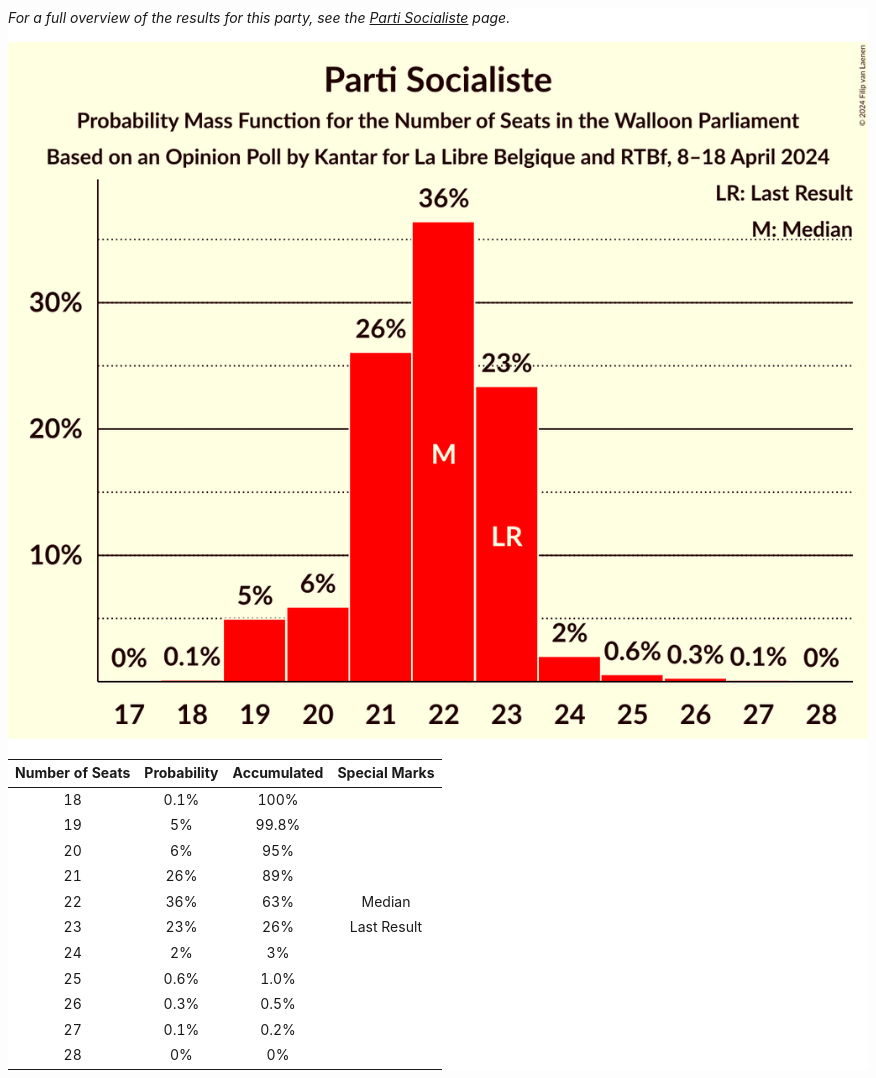 *For a full overview of the results for this party, see the [Parti Socialiste](party-partisocialiste.html) page.*

![Graph with seats probability mass function not yet produced](2024-04-18-Kantar-seats-pmf-partisocialiste.png "Seats Probability Mass Function")

| Number of Seats | Probability | Accumulated | Special Marks |
|:---------------:|:-----------:|:-----------:|:-------------:|
| 18 | 0.1% | 100% |  |
| 19 | 5% | 99.8% |  |
| 20 | 6% | 95% |  |
| 21 | 26% | 89% |  |
| 22 | 36% | 63% | Median |
| 23 | 23% | 26% | Last Result |
| 24 | 2% | 3% |  |
| 25 | 0.6% | 1.0% |  |
| 26 | 0.3% | 0.5% |  |
| 27 | 0.1% | 0.2% |  |
| 28 | 0% | 0% |  |
